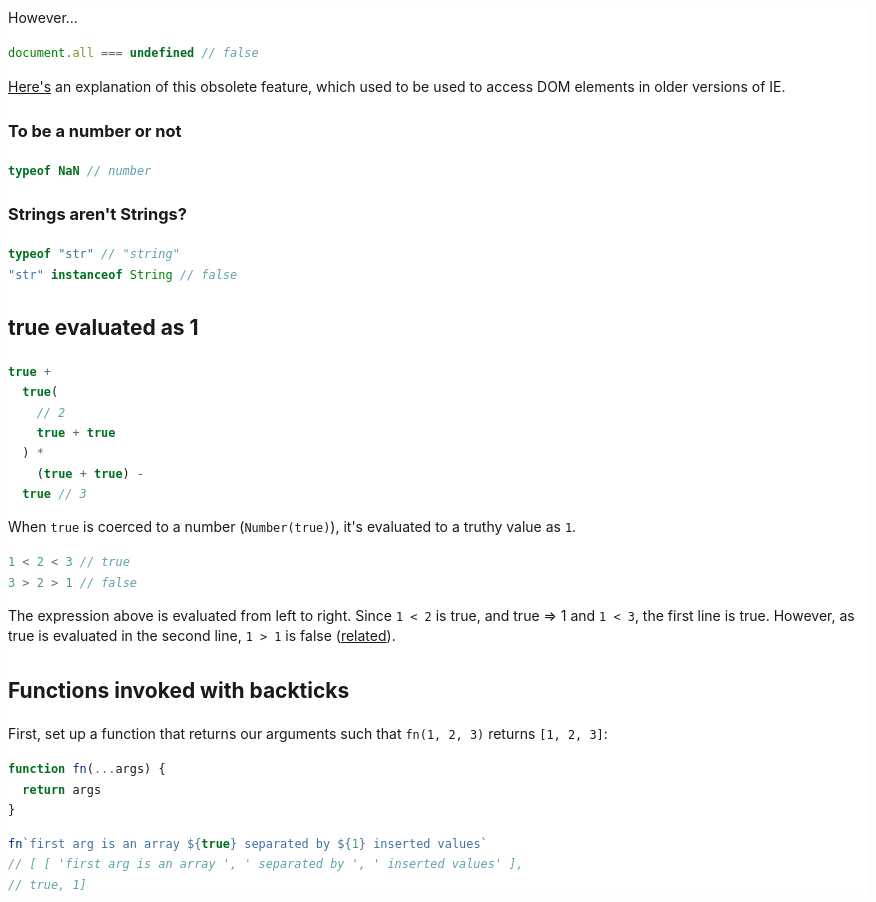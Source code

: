 However...

```js
document.all === undefined // false
```

[Here's](https://github.com/getify/You-Dont-Know-JS/blob/master/types%20&%20grammar/ch4.md#falsy-objects) an explanation of this obsolete feature, which used to be used to access DOM elements in older versions of IE.

### To be a number or not

```js
typeof NaN // number
```

### Strings aren't Strings?

```js
typeof "str" // "string"
"str" instanceof String // false
```

## true evaluated as 1

```js
true +
  true(
    // 2
    true + true
  ) *
    (true + true) -
  true // 3
```

When `true` is coerced to a number (`Number(true)`), it's evaluated to a truthy value as `1`.

```js
1 < 2 < 3 // true
3 > 2 > 1 // false
```

The expression above is evaluated from left to right. Since `1 < 2` is true, and true => 1 and `1 < 3`, the first line is true. However, as true is evaluated in the second line, `1 > 1` is false ([related](https://www.ecma-international.org/ecma-262/#sec-relational-operators)).

## Functions invoked with backticks

First, set up a function that returns our arguments such that `fn(1, 2, 3)` returns `[1, 2, 3]`:

```js
function fn(...args) {
  return args
}
```

```js
fn`first arg is an array ${true} separated by ${1} inserted values`
// [ [ 'first arg is an array ', ' separated by ', ' inserted values' ],
// true, 1]
```
